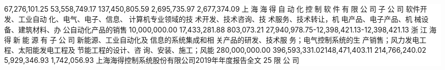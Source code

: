 67,276,101.25
53,558,749.17
137,450,805.59
2,695,735.97
2,677,374.09
上
海
海
得
自
动
化
控
制
软
件
有
限
公
司
子
公
司
软件开发、工业自动
化、电气、电子、信息、
计算机专业领域的技
术开发、技术咨询、技
术服务、技术转让，机
电产品、电子产品、机
械设备、建筑材料、办
公自动化产品的销售
10,000,000.00
17,433,281.88
803,073.21
27,940,978.75-12,398,421.13-12,398,421.13
浙
江
海
得
新
能
源
有
子
公
司
新能源、工业自动化及
信息的系统集成和相
关产品的研发、技术服
务；电气控制系统的生
产销售；风力发电工
程、太阳能发电工程及
节能工程的设计、咨
询、安装、施工；风能
280,000,000.00
396,593,331.02148,471,403.11
214,766,240.02
5,929,346.93
1,742,056.93
上海海得控制系统股份有限公司2019年年度报告全文
25
限
公
司